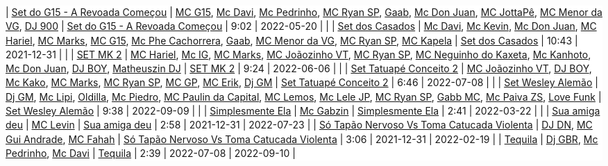 | [Set do G15 \- A Revoada Começou](https://open.spotify.com/track/7LdYiTZzlxsPKi8kvNXeBS) | [MC G15](https://open.spotify.com/artist/3Nipsl6GVwwGyeAk0J29C6), [Mc Davi](https://open.spotify.com/artist/1cYhx7ZOhYoVmnDPb9KMwo), [Mc Pedrinho](https://open.spotify.com/artist/1etNnR2SdlelBQAICa2Q5m), [MC Ryan SP](https://open.spotify.com/artist/75i9GaW2MJUgt4BkdUnuUY), [Gaab](https://open.spotify.com/artist/2iK1rsbYstkSVn57M4s8ut), [Mc Don Juan](https://open.spotify.com/artist/7Lmrb6KcIzfkmgbtokjsAL), [MC JottaPê](https://open.spotify.com/artist/5GqnSMX8p2hxqsM6LqDty3), [MC Menor da VG](https://open.spotify.com/artist/4maKTxhTIDEnWKra7wEIMR), [DJ 900](https://open.spotify.com/artist/6Ovxg5WDcnSQc8iQXv0IvI) | [Set do G15 \- A Revoada Começou](https://open.spotify.com/album/7gnwZedN17Dz5A7iE7Cxxu) | 9:02 | 2022-05-20 |  |
| [Set dos Casados](https://open.spotify.com/track/2xebCnKCjYWBhJ4Ai8hO5E) | [Mc Davi](https://open.spotify.com/artist/1cYhx7ZOhYoVmnDPb9KMwo), [Mc Kevin](https://open.spotify.com/artist/5pBMkZNIlbGTH3hrsQJqAa), [Mc Don Juan](https://open.spotify.com/artist/7Lmrb6KcIzfkmgbtokjsAL), [MC Hariel](https://open.spotify.com/artist/0pcoadNMmvrUyab1RxWBoV), [MC Marks](https://open.spotify.com/artist/04QHNiih9ZesPvals6II1h), [MC G15](https://open.spotify.com/artist/3Nipsl6GVwwGyeAk0J29C6), [Mc Phe Cachorrera](https://open.spotify.com/artist/6lpzj8HzoVgeA24NN1GnPV), [Gaab](https://open.spotify.com/artist/2iK1rsbYstkSVn57M4s8ut), [MC Menor da VG](https://open.spotify.com/artist/4maKTxhTIDEnWKra7wEIMR), [MC Ryan SP](https://open.spotify.com/artist/75i9GaW2MJUgt4BkdUnuUY), [MC Kapela](https://open.spotify.com/artist/2MKq3nQOfCRUwxtmmAOpqR) | [Set dos Casados](https://open.spotify.com/album/4CNrRgC3wHmIRIWABYaiZP) | 10:43 | 2021-12-31 |  |
| [SET MK 2](https://open.spotify.com/track/2s8kT1fuBVjxept8bH68Sw) | [MC Hariel](https://open.spotify.com/artist/0pcoadNMmvrUyab1RxWBoV), [Mc IG](https://open.spotify.com/artist/2q9wk5fkeU2C9CgCKdh4AN), [MC Marks](https://open.spotify.com/artist/04QHNiih9ZesPvals6II1h), [MC Joãozinho VT](https://open.spotify.com/artist/6XFc29m1ptfUNmaa1UTuBT), [MC Ryan SP](https://open.spotify.com/artist/75i9GaW2MJUgt4BkdUnuUY), [MC Neguinho do Kaxeta](https://open.spotify.com/artist/27mVhYvJa7apj1zCoZ9TF2), [Mc Kanhoto](https://open.spotify.com/artist/3bpbNht7qJCmPo8sjVF3tA), [Mc Don Juan](https://open.spotify.com/artist/7Lmrb6KcIzfkmgbtokjsAL), [DJ BOY](https://open.spotify.com/artist/5ncITNKBT3RMa1U2NsuE7V), [Matheuszin DJ](https://open.spotify.com/artist/3InqACcEpcWEHMTiQcwB4Y) | [SET MK 2](https://open.spotify.com/album/2GmMYgx3VsZhr4VywQOIQ7) | 9:24 | 2022-06-06 |  |
| [Set Tatuapé Conceito 2](https://open.spotify.com/track/2VbKpQWIMRelKmEy8rSCAf) | [MC Joãozinho VT](https://open.spotify.com/artist/6XFc29m1ptfUNmaa1UTuBT), [DJ BOY](https://open.spotify.com/artist/5ncITNKBT3RMa1U2NsuE7V), [Mc Kako](https://open.spotify.com/artist/5InVWl8IZB8zFAoNa5roKm), [MC Marks](https://open.spotify.com/artist/04QHNiih9ZesPvals6II1h), [MC Ryan SP](https://open.spotify.com/artist/75i9GaW2MJUgt4BkdUnuUY), [MC GP](https://open.spotify.com/artist/5s27i7oqhNWIcE4HeoVdq0), [MC Erik](https://open.spotify.com/artist/34sEmYjj5FMamhC0iI0Tgv), [Dj GM](https://open.spotify.com/artist/03PnQHlbH5nDDVX3hNg628) | [Set Tatuapé Conceito 2](https://open.spotify.com/album/0hr5orih7lsaItxHBfFk9M) | 6:46 | 2022-07-08 |  |
| [Set Wesley Alemão](https://open.spotify.com/track/5fstoJBdyj9Yvhe4W5hmEP) | [Dj GM](https://open.spotify.com/artist/03PnQHlbH5nDDVX3hNg628), [Mc Lipi](https://open.spotify.com/artist/0cjkWe9VXcECGiOEHFuTfc), [Oldilla](https://open.spotify.com/artist/6sW5k31iA8sTy0i2goUKF9), [Mc Piedro](https://open.spotify.com/artist/4fBAsjJmj6lwaOuWS15stg), [MC Paulin da Capital](https://open.spotify.com/artist/592JnViQ2tot63c1SbtgK2), [MC Lemos](https://open.spotify.com/artist/4c4seBofkiiONBxLBd4CUa), [Mc Lele JP](https://open.spotify.com/artist/1mV9h1AwhRXSjBFcYpajgY), [MC Ryan SP](https://open.spotify.com/artist/75i9GaW2MJUgt4BkdUnuUY), [Gabb MC](https://open.spotify.com/artist/5qyPbwqvOEp7FvR1EeTQQ2), [Mc Paiva ZS](https://open.spotify.com/artist/0gHj4MPwwcZ8Zl9CY0hqT5), [Love Funk](https://open.spotify.com/artist/64DTkZLH6KkkMwZEEZ5VWC) | [Set Wesley Alemão](https://open.spotify.com/album/1ZX4j5ohvPIOVaII5cB3Da) | 9:38 | 2022-09-09 |  |
| [Simplesmente Ela](https://open.spotify.com/track/4NJKCE1TBC653P3dCnto0u) | [Mc Gabzin](https://open.spotify.com/artist/5RmXJq0g7MNmgtxXLGbd6K) | [Simplesmente Ela](https://open.spotify.com/album/1SuKWIQ4PxaWIiv0DfmqsQ) | 2:41 | 2022-03-22 |  |
| [Sua amiga deu](https://open.spotify.com/track/142YjJNOuXjzeSDnB1ujw1) | [MC Levin](https://open.spotify.com/artist/0guw2RGoUqaWKpoCY5DzWY) | [Sua amiga deu](https://open.spotify.com/album/2PnAF3M9NIbF2LlozAKIGk) | 2:58 | 2021-12-31 | 2022-07-23 |
| [Só Tapão Nervoso Vs Toma Catucada Violenta](https://open.spotify.com/track/2BEGTomoM88uGMOzRmZirl) | [DJ DN](https://open.spotify.com/artist/5mBzms8INTkASOeSDLvwoe), [MC Gui Andrade](https://open.spotify.com/artist/1UFLR3TTJAODTIog5FNv3e), [MC Fahah](https://open.spotify.com/artist/0MlMFTEEEk0uSwI4hYSxrq) | [Só Tapão Nervoso Vs Toma Catucada Violenta](https://open.spotify.com/album/0FkHrCD8RzALIgBvzsqvXR) | 3:06 | 2021-12-31 | 2022-02-19 |
| [Tequila](https://open.spotify.com/track/2qPIIfZV6d1FgvCCNoLiVL) | [Dj GBR](https://open.spotify.com/artist/0IhzJFf4QBEz0ifqLwScKV), [Mc Pedrinho](https://open.spotify.com/artist/1etNnR2SdlelBQAICa2Q5m), [Mc Davi](https://open.spotify.com/artist/1cYhx7ZOhYoVmnDPb9KMwo) | [Tequila](https://open.spotify.com/album/6QForwzdHYH7DxK1DogGQ5) | 2:39 | 2022-07-08 | 2022-09-10 |